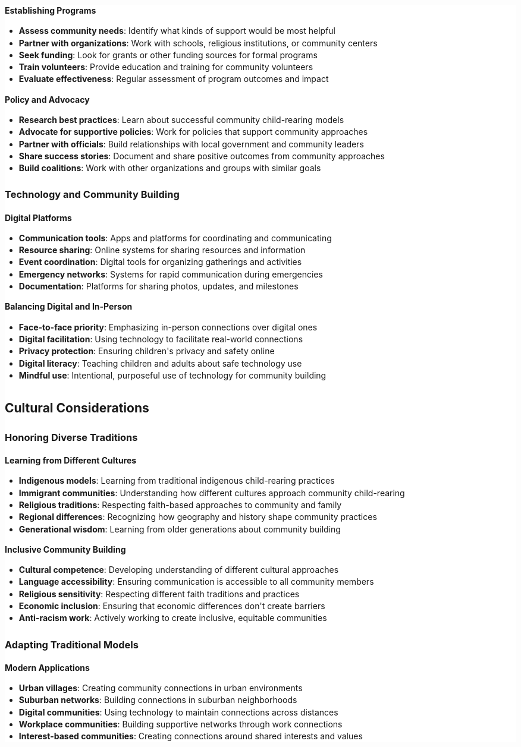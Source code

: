 **Establishing Programs**
- **Assess community needs**: Identify what kinds of support would be most helpful
- **Partner with organizations**: Work with schools, religious institutions, or community centers
- **Seek funding**: Look for grants or other funding sources for formal programs
- **Train volunteers**: Provide education and training for community volunteers
- **Evaluate effectiveness**: Regular assessment of program outcomes and impact

**Policy and Advocacy**
- **Research best practices**: Learn about successful community child-rearing models
- **Advocate for supportive policies**: Work for policies that support community approaches
- **Partner with officials**: Build relationships with local government and community leaders
- **Share success stories**: Document and share positive outcomes from community approaches
- **Build coalitions**: Work with other organizations and groups with similar goals

### Technology and Community Building

**Digital Platforms**
- **Communication tools**: Apps and platforms for coordinating and communicating
- **Resource sharing**: Online systems for sharing resources and information
- **Event coordination**: Digital tools for organizing gatherings and activities
- **Emergency networks**: Systems for rapid communication during emergencies
- **Documentation**: Platforms for sharing photos, updates, and milestones

**Balancing Digital and In-Person**
- **Face-to-face priority**: Emphasizing in-person connections over digital ones
- **Digital facilitation**: Using technology to facilitate real-world connections
- **Privacy protection**: Ensuring children's privacy and safety online
- **Digital literacy**: Teaching children and adults about safe technology use
- **Mindful use**: Intentional, purposeful use of technology for community building

## Cultural Considerations

### Honoring Diverse Traditions

**Learning from Different Cultures**
- **Indigenous models**: Learning from traditional indigenous child-rearing practices
- **Immigrant communities**: Understanding how different cultures approach community child-rearing
- **Religious traditions**: Respecting faith-based approaches to community and family
- **Regional differences**: Recognizing how geography and history shape community practices
- **Generational wisdom**: Learning from older generations about community building

**Inclusive Community Building**
- **Cultural competence**: Developing understanding of different cultural approaches
- **Language accessibility**: Ensuring communication is accessible to all community members
- **Religious sensitivity**: Respecting different faith traditions and practices
- **Economic inclusion**: Ensuring that economic differences don't create barriers
- **Anti-racism work**: Actively working to create inclusive, equitable communities

### Adapting Traditional Models

**Modern Applications**
- **Urban villages**: Creating community connections in urban environments
- **Suburban networks**: Building connections in suburban neighborhoods
- **Digital communities**: Using technology to maintain connections across distances
- **Workplace communities**: Building supportive networks through work connections
- **Interest-based communities**: Creating connections around shared interests and values
